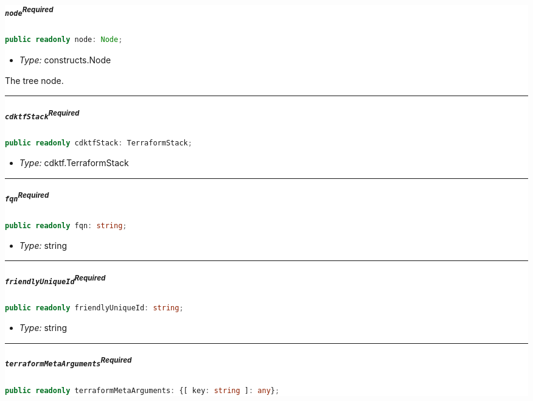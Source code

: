 
##### `node`<sup>Required</sup> <a name="node" id="@cdktf/provider-vault.transformAlphabet.TransformAlphabet.property.node"></a>

```typescript
public readonly node: Node;
```

- *Type:* constructs.Node

The tree node.

---

##### `cdktfStack`<sup>Required</sup> <a name="cdktfStack" id="@cdktf/provider-vault.transformAlphabet.TransformAlphabet.property.cdktfStack"></a>

```typescript
public readonly cdktfStack: TerraformStack;
```

- *Type:* cdktf.TerraformStack

---

##### `fqn`<sup>Required</sup> <a name="fqn" id="@cdktf/provider-vault.transformAlphabet.TransformAlphabet.property.fqn"></a>

```typescript
public readonly fqn: string;
```

- *Type:* string

---

##### `friendlyUniqueId`<sup>Required</sup> <a name="friendlyUniqueId" id="@cdktf/provider-vault.transformAlphabet.TransformAlphabet.property.friendlyUniqueId"></a>

```typescript
public readonly friendlyUniqueId: string;
```

- *Type:* string

---

##### `terraformMetaArguments`<sup>Required</sup> <a name="terraformMetaArguments" id="@cdktf/provider-vault.transformAlphabet.TransformAlphabet.property.terraformMetaArguments"></a>

```typescript
public readonly terraformMetaArguments: {[ key: string ]: any};
```
